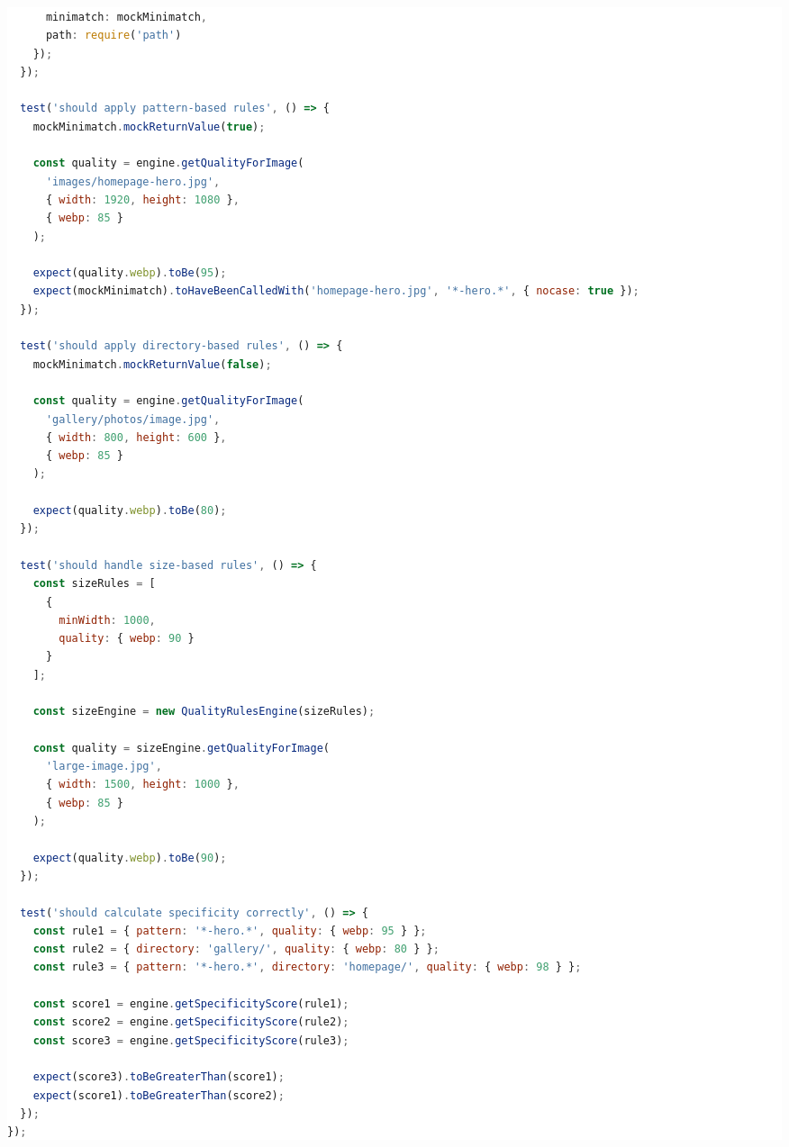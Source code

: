 ```javascript
      minimatch: mockMinimatch,
      path: require('path')
    });
  });
  
  test('should apply pattern-based rules', () => {
    mockMinimatch.mockReturnValue(true);
    
    const quality = engine.getQualityForImage(
      'images/homepage-hero.jpg',
      { width: 1920, height: 1080 },
      { webp: 85 }
    );
    
    expect(quality.webp).toBe(95);
    expect(mockMinimatch).toHaveBeenCalledWith('homepage-hero.jpg', '*-hero.*', { nocase: true });
  });
  
  test('should apply directory-based rules', () => {
    mockMinimatch.mockReturnValue(false);
    
    const quality = engine.getQualityForImage(
      'gallery/photos/image.jpg',
      { width: 800, height: 600 },
      { webp: 85 }
    );
    
    expect(quality.webp).toBe(80);
  });
  
  test('should handle size-based rules', () => {
    const sizeRules = [
      {
        minWidth: 1000,
        quality: { webp: 90 }
      }
    ];
    
    const sizeEngine = new QualityRulesEngine(sizeRules);
    
    const quality = sizeEngine.getQualityForImage(
      'large-image.jpg',
      { width: 1500, height: 1000 },
      { webp: 85 }
    );
    
    expect(quality.webp).toBe(90);
  });
  
  test('should calculate specificity correctly', () => {
    const rule1 = { pattern: '*-hero.*', quality: { webp: 95 } };
    const rule2 = { directory: 'gallery/', quality: { webp: 80 } };
    const rule3 = { pattern: '*-hero.*', directory: 'homepage/', quality: { webp: 98 } };
    
    const score1 = engine.getSpecificityScore(rule1);
    const score2 = engine.getSpecificityScore(rule2);
    const score3 = engine.getSpecificityScore(rule3);
    
    expect(score3).toBeGreaterThan(score1);
    expect(score1).toBeGreaterThan(score2);
  });
});
```